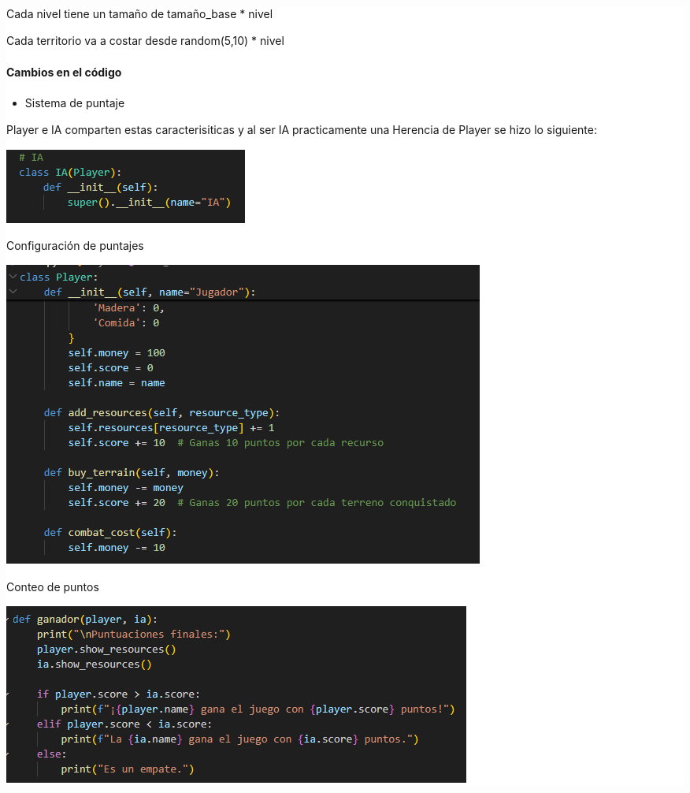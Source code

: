 Cada nivel tiene un tamaño de tamaño_base * nivel 

Cada territorio va a costar desde random(5,10) * nivel

#### Cambios en el código

- Sistema de puntaje 

Player e IA comparten estas caracterisiticas y al ser IA practicamente una Herencia de Player se hizo lo siguiente: 

![alt text](imagenes/image-41.png)

Configuración de puntajes

![alt text](imagenes/image-40.png)

Conteo de puntos 

![alt text](imagenes/image-42.png)
